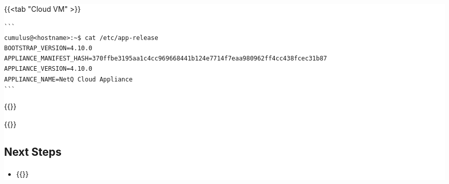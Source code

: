 {{<tab "Cloud VM" >}}


    ```
    cumulus@<hostname>:~$ cat /etc/app-release
    BOOTSTRAP_VERSION=4.10.0
    APPLIANCE_MANIFEST_HASH=370ffbe3195aa1c4cc969668441b124e7714f7eaa980962ff4cc438fcec31b87
    APPLIANCE_VERSION=4.10.0
    APPLIANCE_NAME=NetQ Cloud Appliance
    ```
{{</tab>}}

{{</tabs>}}

## Next Steps

- {{<link title="Upgrade NetQ Agents">}}